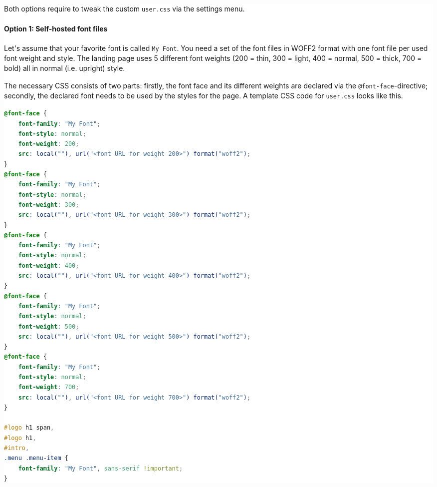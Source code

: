 Both options require to tweak the custom `user.css` via the settings menu.

#### Option 1: Self-hosted font files

Let's assume that your favorite font is called `My Font`. You need a set of the font files in WOFF2 format with one font file per used font weight and style. The landing page uses 5 different font weights (200 = thin, 300 = light, 400 = normal, 500 = thick, 700 = bold) all in normal (i.e. upright) style.

The necessary CSS consists of two parts: firstly, the font face and its different weights are declared via the `@font-face`-directive; secondly, the declared font needs to be used by the styles for the page. A template CSS code for `user.css` looks like this.

```css
@font-face {
    font-family: "My Font";
    font-style: normal;
    font-weight: 200;
    src: local(""), url("<font URL for weight 200>") format("woff2");
}
@font-face {
    font-family: "My Font";
    font-style: normal;
    font-weight: 300;
    src: local(""), url("<font URL for weight 300>") format("woff2");
}
@font-face {
    font-family: "My Font";
    font-style: normal;
    font-weight: 400;
    src: local(""), url("<font URL for weight 400>") format("woff2");
}
@font-face {
    font-family: "My Font";
    font-style: normal;
    font-weight: 500;
    src: local(""), url("<font URL for weight 500>") format("woff2");
}
@font-face {
    font-family: "My Font";
    font-style: normal;
    font-weight: 700;
    src: local(""), url("<font URL for weight 700>") format("woff2");
}

#logo h1 span,
#logo h1,
#intro,
.menu .menu-item {
    font-family: "My Font", sans-serif !important;
}
```
